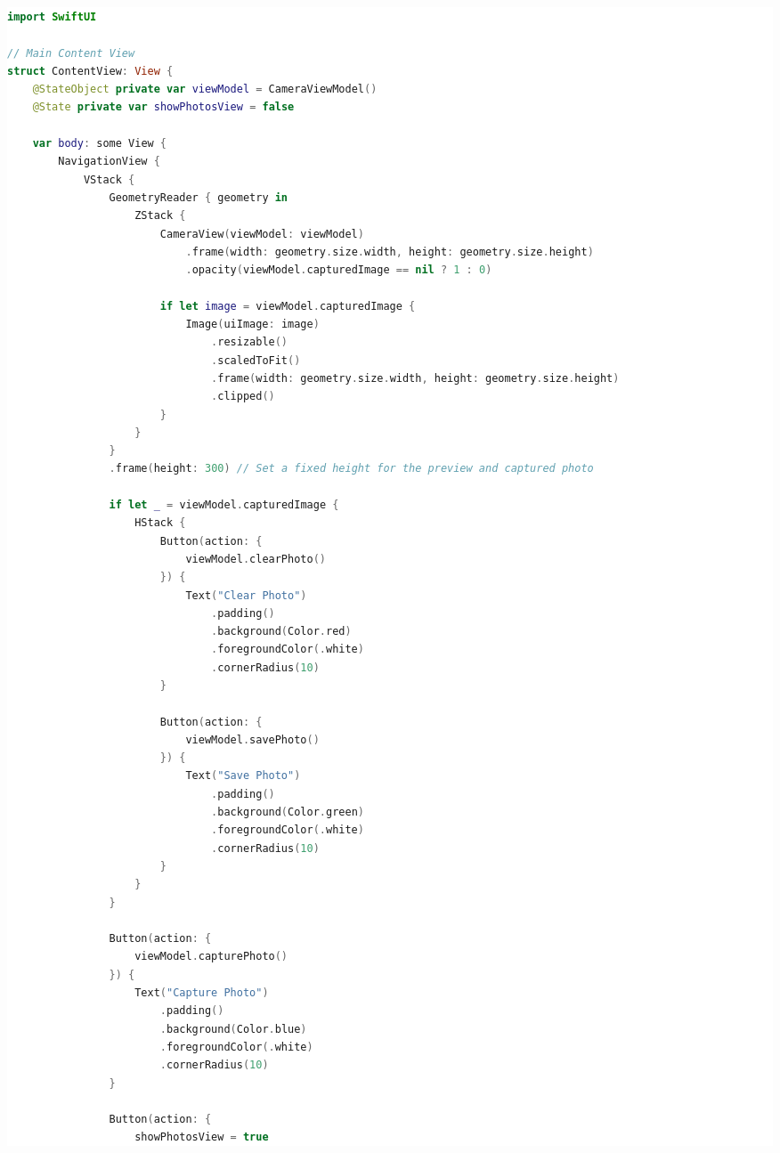 ```swift
import SwiftUI

// Main Content View
struct ContentView: View {
    @StateObject private var viewModel = CameraViewModel()
    @State private var showPhotosView = false

    var body: some View {
        NavigationView {
            VStack {
                GeometryReader { geometry in
                    ZStack {
                        CameraView(viewModel: viewModel)
                            .frame(width: geometry.size.width, height: geometry.size.height)
                            .opacity(viewModel.capturedImage == nil ? 1 : 0)

                        if let image = viewModel.capturedImage {
                            Image(uiImage: image)
                                .resizable()
                                .scaledToFit()
                                .frame(width: geometry.size.width, height: geometry.size.height)
                                .clipped()
                        }
                    }
                }
                .frame(height: 300) // Set a fixed height for the preview and captured photo

                if let _ = viewModel.capturedImage {
                    HStack {
                        Button(action: {
                            viewModel.clearPhoto()
                        }) {
                            Text("Clear Photo")
                                .padding()
                                .background(Color.red)
                                .foregroundColor(.white)
                                .cornerRadius(10)
                        }

                        Button(action: {
                            viewModel.savePhoto()
                        }) {
                            Text("Save Photo")
                                .padding()
                                .background(Color.green)
                                .foregroundColor(.white)
                                .cornerRadius(10)
                        }
                    }
                }

                Button(action: {
                    viewModel.capturePhoto()
                }) {
                    Text("Capture Photo")
                        .padding()
                        .background(Color.blue)
                        .foregroundColor(.white)
                        .cornerRadius(10)
                }

                Button(action: {
                    showPhotosView = true
```